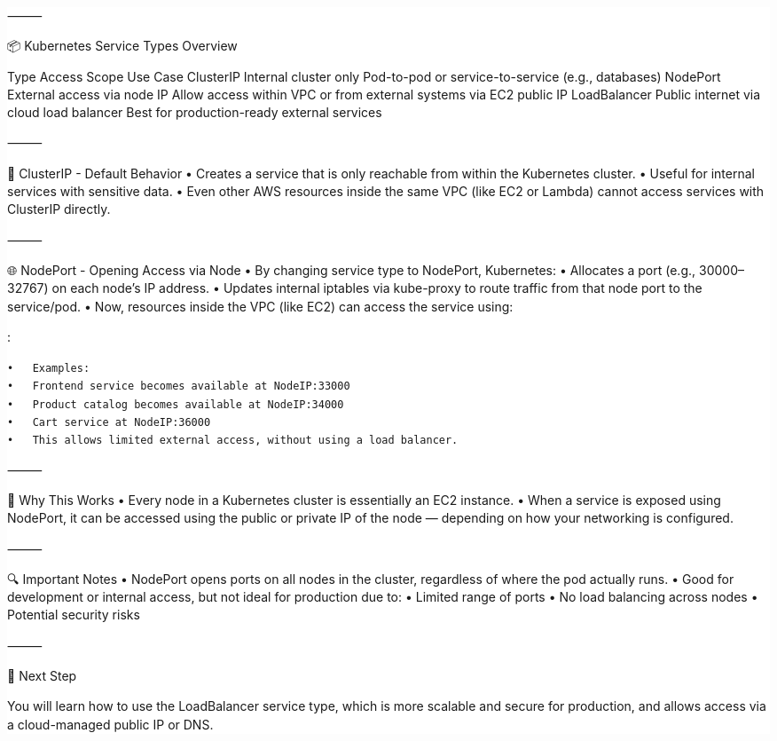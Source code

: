 ⸻

📦 Kubernetes Service Types Overview

Type	Access Scope	Use Case
ClusterIP	Internal cluster only	Pod-to-pod or service-to-service (e.g., databases)
NodePort	External access via node IP	Allow access within VPC or from external systems via EC2 public IP
LoadBalancer	Public internet via cloud load balancer	Best for production-ready external services


⸻

🧠 ClusterIP - Default Behavior
	•	Creates a service that is only reachable from within the Kubernetes cluster.
	•	Useful for internal services with sensitive data.
	•	Even other AWS resources inside the same VPC (like EC2 or Lambda) cannot access services with ClusterIP directly.

⸻

🌐 NodePort - Opening Access via Node
	•	By changing service type to NodePort, Kubernetes:
	•	Allocates a port (e.g., 30000–32767) on each node’s IP address.
	•	Updates internal iptables via kube-proxy to route traffic from that node port to the service/pod.
	•	Now, resources inside the VPC (like EC2) can access the service using:

<Node IP>:<NodePort>


	•	Examples:
	•	Frontend service becomes available at NodeIP:33000
	•	Product catalog becomes available at NodeIP:34000
	•	Cart service at NodeIP:36000
	•	This allows limited external access, without using a load balancer.

⸻

🧱 Why This Works
	•	Every node in a Kubernetes cluster is essentially an EC2 instance.
	•	When a service is exposed using NodePort, it can be accessed using the public or private IP of the node — depending on how your networking is configured.

⸻

🔍 Important Notes
	•	NodePort opens ports on all nodes in the cluster, regardless of where the pod actually runs.
	•	Good for development or internal access, but not ideal for production due to:
	•	Limited range of ports
	•	No load balancing across nodes
	•	Potential security risks

⸻

📌 Next Step

You will learn how to use the LoadBalancer service type, which is more scalable and secure for production, and allows access via a cloud-managed public IP or DNS.
